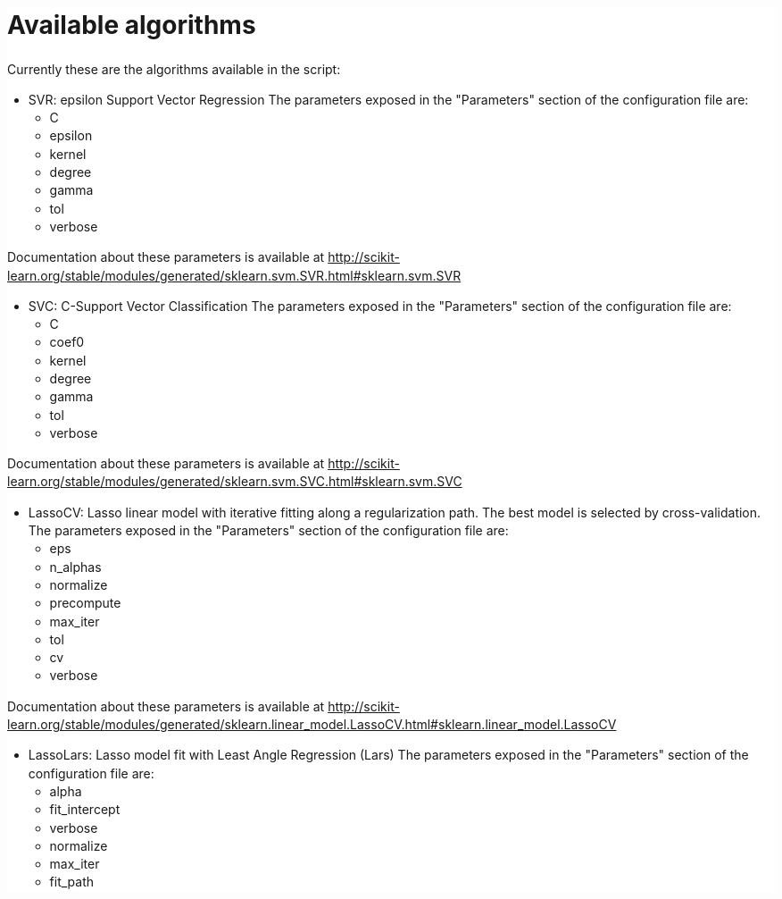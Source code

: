 
Available algorithms
====================

Currently these are the algorithms available in the script:

* SVR: epsilon Support Vector Regression
The parameters exposed in the "Parameters" section of the configuration file are:
	- C
	- epsilon
	- kernel
	- degree
	- gamma
	- tol
	- verbose

Documentation about these parameters is available at
http://scikit-learn.org/stable/modules/generated/sklearn.svm.SVR.html#sklearn.svm.SVR

* SVC: C-Support Vector Classification
The parameters exposed in the "Parameters" section of the configuration file are:
	- C
	- coef0
	- kernel
	- degree
	- gamma
	- tol
	- verbose

Documentation about these parameters is available at
http://scikit-learn.org/stable/modules/generated/sklearn.svm.SVC.html#sklearn.svm.SVC

* LassoCV: Lasso linear model with iterative fitting along a regularization path.
The best model is selected by cross-validation.
The parameters exposed in the "Parameters" section of the configuration file are:
	- eps
	- n_alphas
	- normalize
	- precompute
	- max_iter
	- tol
	- cv
	- verbose

Documentation about these parameters is available at
http://scikit-learn.org/stable/modules/generated/sklearn.linear_model.LassoCV.html#sklearn.linear_model.LassoCV


* LassoLars: Lasso model fit with Least Angle Regression (Lars)
The parameters exposed in the "Parameters" section of the configuration file are:
	- alpha
	- fit_intercept
	- verbose
	- normalize
	- max_iter
	- fit_path

